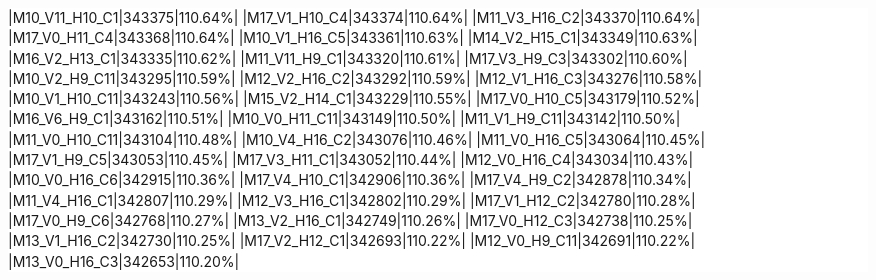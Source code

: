 |M10_V11_H10_C1|343375|110.64%|
|M17_V1_H10_C4|343374|110.64%|
|M11_V3_H16_C2|343370|110.64%|
|M17_V0_H11_C4|343368|110.64%|
|M10_V1_H16_C5|343361|110.63%|
|M14_V2_H15_C1|343349|110.63%|
|M16_V2_H13_C1|343335|110.62%|
|M11_V11_H9_C1|343320|110.61%|
|M17_V3_H9_C3|343302|110.60%|
|M10_V2_H9_C11|343295|110.59%|
|M12_V2_H16_C2|343292|110.59%|
|M12_V1_H16_C3|343276|110.58%|
|M10_V1_H10_C11|343243|110.56%|
|M15_V2_H14_C1|343229|110.55%|
|M17_V0_H10_C5|343179|110.52%|
|M16_V6_H9_C1|343162|110.51%|
|M10_V0_H11_C11|343149|110.50%|
|M11_V1_H9_C11|343142|110.50%|
|M11_V0_H10_C11|343104|110.48%|
|M10_V4_H16_C2|343076|110.46%|
|M11_V0_H16_C5|343064|110.45%|
|M17_V1_H9_C5|343053|110.45%|
|M17_V3_H11_C1|343052|110.44%|
|M12_V0_H16_C4|343034|110.43%|
|M10_V0_H16_C6|342915|110.36%|
|M17_V4_H10_C1|342906|110.36%|
|M17_V4_H9_C2|342878|110.34%|
|M11_V4_H16_C1|342807|110.29%|
|M12_V3_H16_C1|342802|110.29%|
|M17_V1_H12_C2|342780|110.28%|
|M17_V0_H9_C6|342768|110.27%|
|M13_V2_H16_C1|342749|110.26%|
|M17_V0_H12_C3|342738|110.25%|
|M13_V1_H16_C2|342730|110.25%|
|M17_V2_H12_C1|342693|110.22%|
|M12_V0_H9_C11|342691|110.22%|
|M13_V0_H16_C3|342653|110.20%|